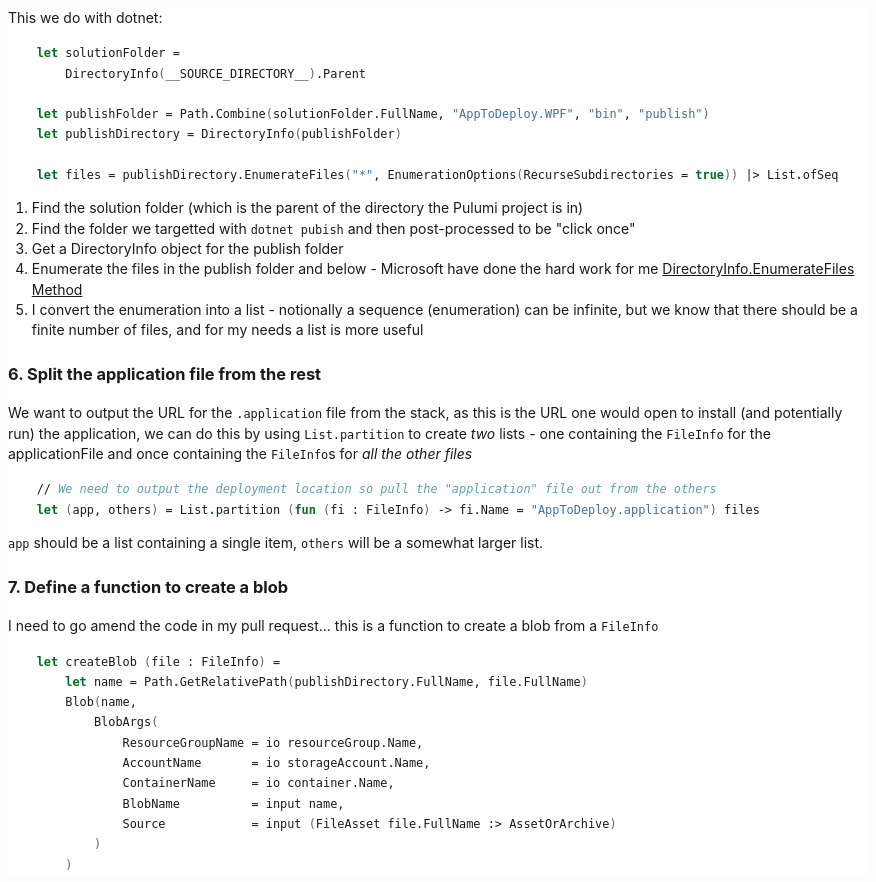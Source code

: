 This we do with dotnet:

```fsharp
    let solutionFolder =
        DirectoryInfo(__SOURCE_DIRECTORY__).Parent

    let publishFolder = Path.Combine(solutionFolder.FullName, "AppToDeploy.WPF", "bin", "publish")
    let publishDirectory = DirectoryInfo(publishFolder)

    let files = publishDirectory.EnumerateFiles("*", EnumerationOptions(RecurseSubdirectories = true)) |> List.ofSeq
```

1. Find the solution folder (which is the parent of the directory the Pulumi project is in)
1. Find the folder we targetted with `dotnet pubish` and then post-processed to be "click once"
1. Get a DirectoryInfo object for the publish folder
1. Enumerate the files in the publish folder and below - Microsoft have done the hard work for me [DirectoryInfo.EnumerateFiles Method](https://docs.microsoft.com/en-us/dotnet/api/system.io.directoryinfo.enumeratefiles?view=net-5.0)
1. I convert the enumeration into a list - notionally a sequence (enumeration) can be infinite, but we know that there should be a finite number of files, and for my needs a list is more useful

### 6. Split the application file from the rest

We want to output the URL for the `.application` file from the stack, as this is the URL one would open to install (and potentially run) the application, we can do this by using `List.partition` to create _two_ lists - one containing the `FileInfo` for the applicationFile and once containing the `FileInfo`s for _all the other files_

```fsharp
    // We need to output the deployment location so pull the "application" file out from the others
    let (app, others) = List.partition (fun (fi : FileInfo) -> fi.Name = "AppToDeploy.application") files
```

`app` should be a list containing a single item, `others` will be a somewhat larger list.

### 7. Define a function to create a blob

I need to go amend the code in my pull request... this is a function to create a blob from a `FileInfo`

```fsharp
    let createBlob (file : FileInfo) =
        let name = Path.GetRelativePath(publishDirectory.FullName, file.FullName)
        Blob(name,
            BlobArgs(
                ResourceGroupName = io resourceGroup.Name,
                AccountName       = io storageAccount.Name,
                ContainerName     = io container.Name,
                BlobName          = input name,
                Source            = input (FileAsset file.FullName :> AssetOrArchive)
            )
        )
```
